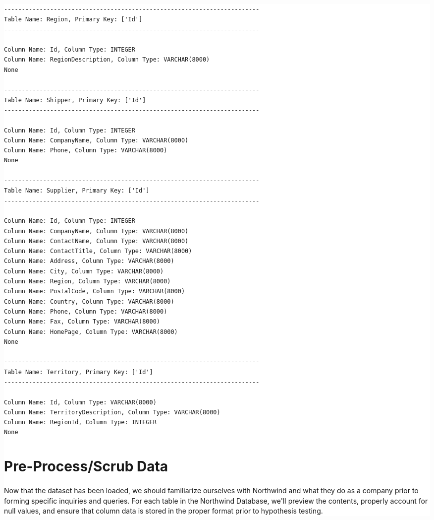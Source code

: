     ------------------------------------------------------------------------
    Table Name: Region, Primary Key: ['Id']
    ------------------------------------------------------------------------
    
    Column Name: Id, Column Type: INTEGER
    Column Name: RegionDescription, Column Type: VARCHAR(8000)
    None
    
    ------------------------------------------------------------------------
    Table Name: Shipper, Primary Key: ['Id']
    ------------------------------------------------------------------------
    
    Column Name: Id, Column Type: INTEGER
    Column Name: CompanyName, Column Type: VARCHAR(8000)
    Column Name: Phone, Column Type: VARCHAR(8000)
    None
    
    ------------------------------------------------------------------------
    Table Name: Supplier, Primary Key: ['Id']
    ------------------------------------------------------------------------
    
    Column Name: Id, Column Type: INTEGER
    Column Name: CompanyName, Column Type: VARCHAR(8000)
    Column Name: ContactName, Column Type: VARCHAR(8000)
    Column Name: ContactTitle, Column Type: VARCHAR(8000)
    Column Name: Address, Column Type: VARCHAR(8000)
    Column Name: City, Column Type: VARCHAR(8000)
    Column Name: Region, Column Type: VARCHAR(8000)
    Column Name: PostalCode, Column Type: VARCHAR(8000)
    Column Name: Country, Column Type: VARCHAR(8000)
    Column Name: Phone, Column Type: VARCHAR(8000)
    Column Name: Fax, Column Type: VARCHAR(8000)
    Column Name: HomePage, Column Type: VARCHAR(8000)
    None
    
    ------------------------------------------------------------------------
    Table Name: Territory, Primary Key: ['Id']
    ------------------------------------------------------------------------
    
    Column Name: Id, Column Type: VARCHAR(8000)
    Column Name: TerritoryDescription, Column Type: VARCHAR(8000)
    Column Name: RegionId, Column Type: INTEGER
    None



# Pre-Process/Scrub Data

Now that the dataset has been loaded, we should familiarize ourselves with Northwind and what they do as a company prior to forming specific inquiries and queries. For each table in the Northwind Database, we'll preview the contents, properly account for null values, and ensure that column data is stored in the proper format prior to hypothesis testing.
